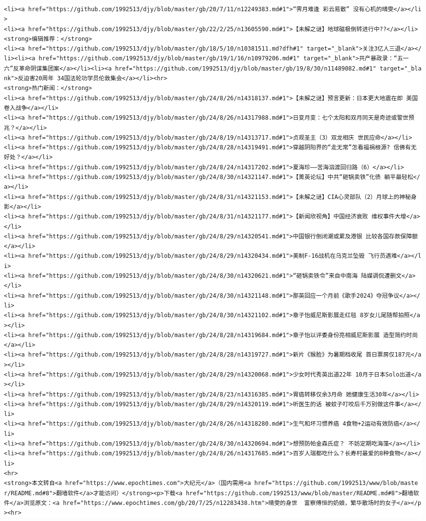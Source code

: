 ```
<li><a href="https://github.com/1992513/djy/blob/master/gb/20/7/11/n12249383.md#1">“霁月难逢 彩云易散” 没有心机的晴雯</a></li>
<li><a href="https://github.com/1992513/djy/blob/master/gb/22/2/25/n13605590.md#1">【未解之谜】地球磁极倒转进行中??</a></li>
<strong>编辑推荐：</strong>
<li><a href="https://github.com/1992513/djy/blob/master/gb/18/5/10/n10381511.md?dfh#1" target="_blank">关注3亿人三退</a></li><li><a href="https://github.com/1992513/djy/blob/master/gb/19/1/16/n10979206.md#1" target="_blank">共产暴政录：“五一六”反革命阴谋集团案</a></li><li><a href="https://github.com/1992513/djy/blob/master/gb/19/8/30/n11489082.md#1" target="_blank">反迫害20周年 34国法轮功学员伦敦集会</a></li><hr>
<strong>热门新闻：</strong>
<li><a href="https://github.com/1992513/djy/blob/master/gb/24/8/26/n14318137.md#1">【未解之谜】预言更新：日本更大地震在即 美国卷入战争</a></li>
<li><a href="https://github.com/1992513/djy/blob/master/gb/24/8/26/n14317988.md#1">日变月变：七个太阳和双月同天是奇迹或警世预兆？</a></li>
<li><a href="https://github.com/1992513/djy/blob/master/gb/24/8/19/n14313717.md#1">贞观圣主（3）双龙相庆 世民应命</a></li>
<li><a href="https://github.com/1992513/djy/blob/master/gb/24/8/28/n14319491.md#1">穿越阴阳界的“走无常”怎看福祸根源? 信佛有无好处？</a></li>
<li><a href="https://github.com/1992513/djy/blob/master/gb/24/8/24/n14317202.md#1">夏海珍——苦海泅渡回归路（6）</a></li>
<li><a href="https://github.com/1992513/djy/blob/master/gb/24/8/30/n14321147.md#1">【菁英论坛】中共“砸锅卖铁”化债 躺平最轻松</a></li>
<li><a href="https://github.com/1992513/djy/blob/master/gb/24/8/31/n14321153.md#1">【未解之谜】CIA心灵部队（2）月球上的神秘身影</a></li>
<li><a href="https://github.com/1992513/djy/blob/master/gb/24/8/31/n14321177.md#1">【新闻欣视角】中国经济衰败 维权事件大增</a></li>
<li><a href="https://github.com/1992513/djy/blob/master/gb/24/8/29/n14320541.md#1">中国银行倒闭潮或累及港银 比较各国存款保障额</a></li>
<li><a href="https://github.com/1992513/djy/blob/master/gb/24/8/29/n14320434.md#1">美制F-16战机在乌克兰坠毁 飞行员遇难</a></li>
<li><a href="https://github.com/1992513/djy/blob/master/gb/24/8/30/n14320621.md#1">“砸锅卖铁令”来自中南海 陆媒调侃遭删文</a></li>
<li><a href="https://github.com/1992513/djy/blob/master/gb/24/8/30/n14321148.md#1">那英回应一个月前《歌手2024》夺冠争议</a></li>
<li><a href="https://github.com/1992513/djy/blob/master/gb/24/8/30/n14321102.md#1">章子怡威尼斯影展走红毯 8岁女儿尾随帮拍照</a></li>
<li><a href="https://github.com/1992513/djy/blob/master/gb/24/8/28/n14319684.md#1">章子怡以评委身份亮相威尼斯影展 造型简约时尚</a></li>
<li><a href="https://github.com/1992513/djy/blob/master/gb/24/8/28/n14319727.md#1">新片《猴脸》为暑期档收尾 首日票房仅187元</a></li>
<li><a href="https://github.com/1992513/djy/blob/master/gb/24/8/29/n14320068.md#1">少女时代秀英出道22年 10月于日本Solo出道</a></li>
<li><a href="https://github.com/1992513/djy/blob/master/gb/24/8/23/n14316385.md#1">胃癌转移仅余3月命 她健康生活30年</a></li>
<li><a href="https://github.com/1992513/djy/blob/master/gb/24/8/29/n14320119.md#1">听医生的话 被蚊子叮咬后千万别做这件事</a></li>
<li><a href="https://github.com/1992513/djy/blob/master/gb/24/8/26/n14318280.md#1">生气和坏习惯养癌 4食物+2运动有效防癌</a></li>
<li><a href="https://github.com/1992513/djy/blob/master/gb/24/8/30/n14320694.md#1">想预防帕金森氏症？ 不妨定期吃海藻</a></li>
<li><a href="https://github.com/1992513/djy/blob/master/gb/24/8/26/n14317685.md#1">百岁人瑞都吃什么？长寿村最爱的8种食物</a></li>
<hr>
<strong>本文转自<a href="https://www.epochtimes.com">大纪元</a>（国内需用<a href="https://github.com/1992513/www/blob/master/README.md#8">翻墙软件</a>才能访问）</strong><p>下载<a href="https://github.com/1992513/www/blob/master/README.md#8">翻墙软件</a>浏览原文：<a href="https://www.epochtimes.com/gb/20/7/25/n12283438.htm">晴雯的身世  富察傅恒的奶娘，繁华散场时的女子</a></p><hr>
```